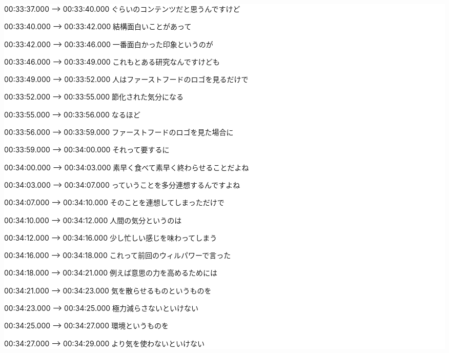 00:33:37.000 --> 00:33:40.000
ぐらいのコンテンツだと思うんですけど

00:33:40.000 --> 00:33:42.000
結構面白いことがあって

00:33:42.000 --> 00:33:46.000
一番面白かった印象というのが

00:33:46.000 --> 00:33:49.000
これもとある研究なんですけども

00:33:49.000 --> 00:33:52.000
人はファーストフードのロゴを見るだけで

00:33:52.000 --> 00:33:55.000
節化された気分になる

00:33:55.000 --> 00:33:56.000
なるほど

00:33:56.000 --> 00:33:59.000
ファーストフードのロゴを見た場合に

00:33:59.000 --> 00:34:00.000
それって要するに

00:34:00.000 --> 00:34:03.000
素早く食べて素早く終わらせることだよね

00:34:03.000 --> 00:34:07.000
っていうことを多分連想するんですよね

00:34:07.000 --> 00:34:10.000
そのことを連想してしまっただけで

00:34:10.000 --> 00:34:12.000
人間の気分というのは

00:34:12.000 --> 00:34:16.000
少し忙しい感じを味わってしまう

00:34:16.000 --> 00:34:18.000
これって前回のウィルパワーで言った

00:34:18.000 --> 00:34:21.000
例えば意思の力を高めるためには

00:34:21.000 --> 00:34:23.000
気を散らせるものというものを

00:34:23.000 --> 00:34:25.000
極力減らさないといけない

00:34:25.000 --> 00:34:27.000
環境というものを

00:34:27.000 --> 00:34:29.000
より気を使わないといけない
